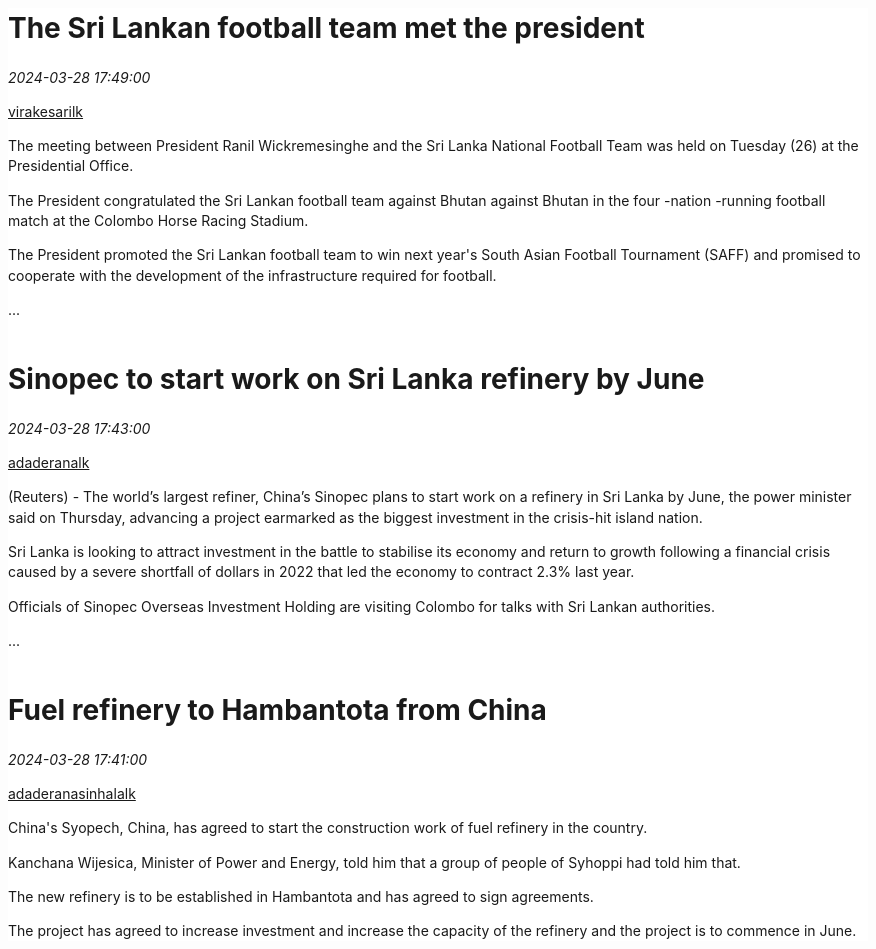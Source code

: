 

# The Sri Lankan football team met the president

*2024-03-28 17:49:00*

[virakesarilk](https://www.virakesari.lk/article/179925)

The meeting between President Ranil Wickremesinghe and the Sri Lanka National Football Team was held on Tuesday (26) at the Presidential Office.

The President congratulated the Sri Lankan football team against Bhutan against Bhutan in the four -nation -running football match at the Colombo Horse Racing Stadium.

The President promoted the Sri Lankan football team to win next year's South Asian Football Tournament (SAFF) and promised to cooperate with the development of the infrastructure required for football.

...



# Sinopec to start work on Sri Lanka refinery by June

*2024-03-28 17:43:00*

[adaderanalk](https://www.adaderana.lk/news/98268/sinopec-to-start-work-on-sri-lanka-refinery-by-june)

(Reuters) - The world’s largest refiner, China’s Sinopec plans to start work on a refinery in Sri Lanka by June, the power minister said on Thursday, advancing a project earmarked as the biggest investment in the crisis-hit island nation.

Sri Lanka is looking to attract investment in the battle to stabilise its economy and return to growth following a financial crisis caused by a severe shortfall of dollars in 2022 that led the economy to contract 2.3% last year.

Officials of Sinopec Overseas Investment Holding are visiting Colombo for talks with Sri Lankan authorities.

...



# Fuel refinery to Hambantota from China

*2024-03-28 17:41:00*

[adaderanasinhalalk](http://sinhala.adaderana.lk/news/195038)

China's Syopech, China, has agreed to start the construction work of fuel refinery in the country.

Kanchana Wijesica, Minister of Power and Energy, told him that a group of people of Syhoppi had told him that.

The new refinery is to be established in Hambantota and has agreed to sign agreements.

The project has agreed to increase investment and increase the capacity of the refinery and the project is to commence in June.
